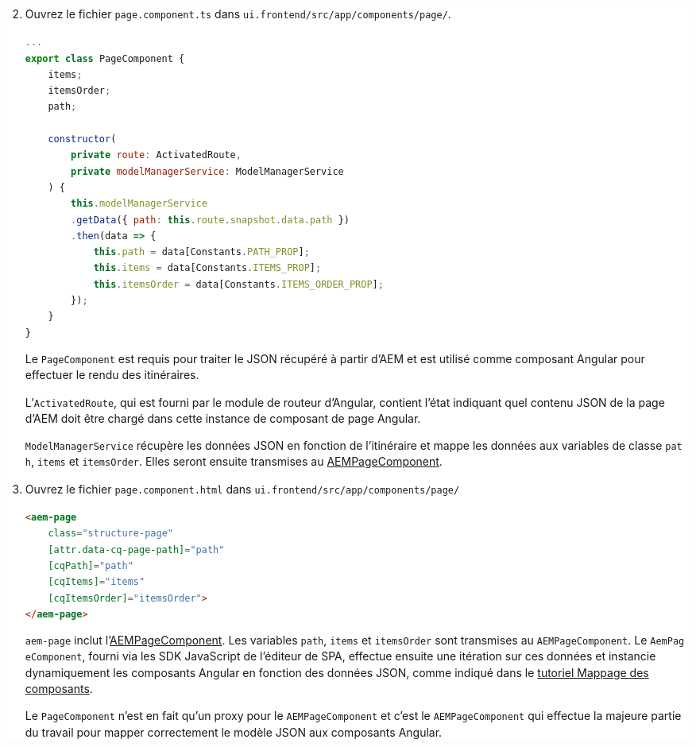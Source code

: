 2. Ouvrez le fichier `page.component.ts` dans `ui.frontend/src/app/components/page/`.

   ```js
   ...
   export class PageComponent {
       items;
       itemsOrder;
       path;
   
       constructor(
           private route: ActivatedRoute,
           private modelManagerService: ModelManagerService
       ) {
           this.modelManagerService
           .getData({ path: this.route.snapshot.data.path })
           .then(data => {
               this.path = data[Constants.PATH_PROP];
               this.items = data[Constants.ITEMS_PROP];
               this.itemsOrder = data[Constants.ITEMS_ORDER_PROP];
           });
       }
   }
   ```

   Le `PageComponent` est requis pour traiter le JSON récupéré à partir d’AEM et est utilisé comme composant Angular pour effectuer le rendu des itinéraires.

   L’`ActivatedRoute`, qui est fourni par le module de routeur d’Angular, contient l’état indiquant quel contenu JSON de la page d’AEM doit être chargé dans cette instance de composant de page Angular.

   `ModelManagerService` récupère les données JSON en fonction de l’itinéraire et mappe les données aux variables de classe `path`, `items` et `itemsOrder`. Elles seront ensuite transmises au [AEMPageComponent](https://www.npmjs.com/package/@adobe/cq-angular-editable-components#aempagecomponent.md).

3. Ouvrez le fichier `page.component.html` dans `ui.frontend/src/app/components/page/`

   ```html
   <aem-page 
       class="structure-page" 
       [attr.data-cq-page-path]="path" 
       [cqPath]="path" 
       [cqItems]="items" 
       [cqItemsOrder]="itemsOrder">
   </aem-page>
   ```

   `aem-page` inclut l’[AEMPageComponent](https://www.npmjs.com/package/@adobe/cq-angular-editable-components#aempagecomponent.md). Les variables `path`, `items` et `itemsOrder` sont transmises au `AEMPageComponent`. Le `AemPageComponent`, fourni via les SDK JavaScript de l’éditeur de SPA, effectue ensuite une itération sur ces données et instancie dynamiquement les composants Angular en fonction des données JSON, comme indiqué dans le [tutoriel Mappage des composants](./map-components.md).

   Le `PageComponent` n’est en fait qu’un proxy pour le `AEMPageComponent` et c’est le `AEMPageComponent` qui effectue la majeure partie du travail pour mapper correctement le modèle JSON aux composants Angular.
